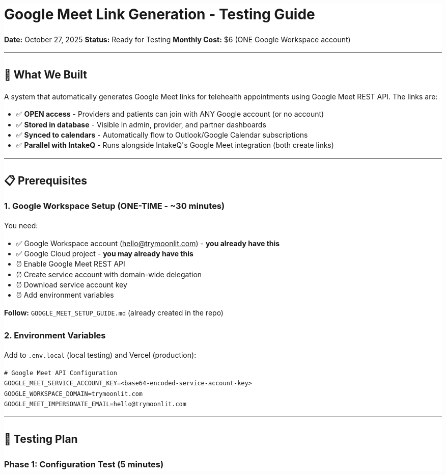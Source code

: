 # Google Meet Link Generation - Testing Guide

**Date:** October 27, 2025
**Status:** Ready for Testing
**Monthly Cost:** $6 (ONE Google Workspace account)

---

## 🎯 What We Built

A system that automatically generates Google Meet links for telehealth appointments using Google Meet REST API. The links are:
- ✅ **OPEN access** - Providers and patients can join with ANY Google account (or no account)
- ✅ **Stored in database** - Visible in admin, provider, and partner dashboards
- ✅ **Synced to calendars** - Automatically flow to Outlook/Google Calendar subscriptions
- ✅ **Parallel with IntakeQ** - Runs alongside IntakeQ's Google Meet integration (both create links)

---

## 📋 Prerequisites

### 1. Google Workspace Setup (ONE-TIME - ~30 minutes)

You need:
- ✅ Google Workspace account (hello@trymoonlit.com) - **you already have this**
- ✅ Google Cloud project - **you may already have this**
- ⏰ Enable Google Meet REST API
- ⏰ Create service account with domain-wide delegation
- ⏰ Download service account key
- ⏰ Add environment variables

**Follow:** `GOOGLE_MEET_SETUP_GUIDE.md` (already created in the repo)

### 2. Environment Variables

Add to `.env.local` (local testing) and Vercel (production):

```env
# Google Meet API Configuration
GOOGLE_MEET_SERVICE_ACCOUNT_KEY=<base64-encoded-service-account-key>
GOOGLE_WORKSPACE_DOMAIN=trymoonlit.com
GOOGLE_MEET_IMPERSONATE_EMAIL=hello@trymoonlit.com
```

---

## 🧪 Testing Plan

### Phase 1: Configuration Test (5 minutes)
